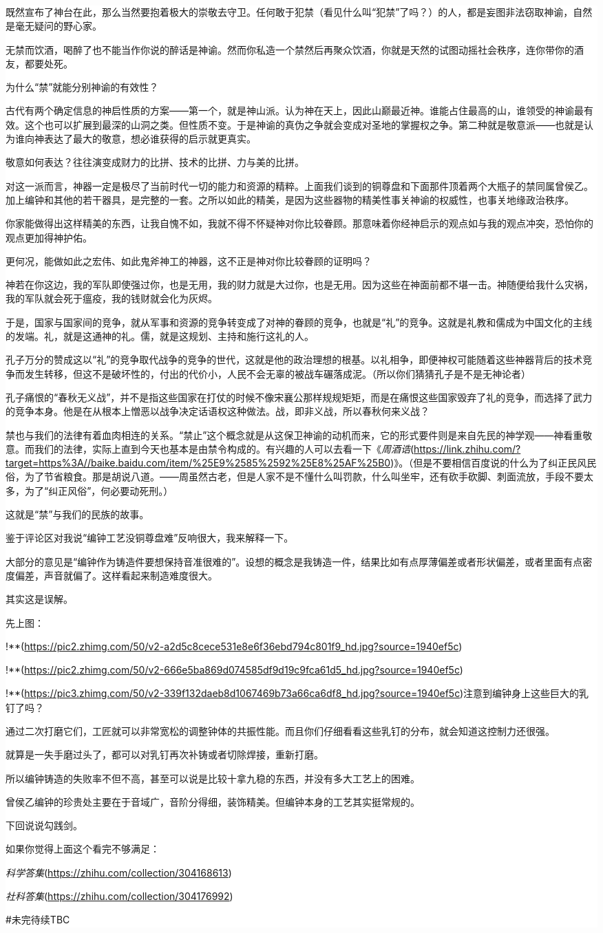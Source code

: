 既然宣布了神台在此，那么当然要抱着极大的崇敬去守卫。任何敢于犯禁（看见什么叫“犯禁”了吗？）的人，都是妄图非法窃取神谕，自然是毫无疑问的野心家。

无禁而饮酒，喝醉了也不能当作你说的醉话是神谕。然而你私造一个禁然后再聚众饮酒，你就是天然的试图动摇社会秩序，连你带你的酒友，都要处死。

为什么“禁”就能分别神谕的有效性？

古代有两个确定信息的神启性质的方案——第一个，就是神山派。认为神在天上，因此山巅最近神。谁能占住最高的山，谁领受的神谕最有效。这个也可以扩展到最深的山洞之类。但性质不变。于是神谕的真伪之争就会变成对圣地的掌握权之争。第二种就是敬意派——也就是认为谁向神表达了最大的敬意，想必谁获得的启示就更真实。

敬意如何表达？往往演变成财力的比拼、技术的比拼、力与美的比拼。

对这一派而言，神器一定是极尽了当前时代一切的能力和资源的精粹。上面我们谈到的铜尊盘和下面那件顶着两个大瓶子的禁同属曾侯乙。加上编钟和其他的若干器具，是完整的一套。之所以如此的精美，是因为这些器物的精美性事关神谕的权威性，也事关地缘政治秩序。

你家能做得出这样精美的东西，让我自愧不如，我就不得不怀疑神对你比较眷顾。那意味着你经神启示的观点如与我的观点冲突，恐怕你的观点更加得神护佑。

更何况，能做如此之宏伟、如此鬼斧神工的神器，这不正是神对你比较眷顾的证明吗？

神若在你这边，我的军队即使强过你，也是无用，我的财力就是大过你，也是无用。因为这些在神面前都不堪一击。神随便给我什么灾祸，我的军队就会死于瘟疫，我的钱财就会化为灰烬。

于是，国家与国家间的竞争，就从军事和资源的竞争转变成了对神的眷顾的竞争，也就是“礼”的竞争。这就是礼教和儒成为中国文化的主线的发端。礼，就是这通神的礼。儒，就是这规划、主持和施行这礼的人。

孔子万分的赞成这以“礼”的竞争取代战争的竞争的世代，这就是他的政治理想的根基。以礼相争，即便神权可能随着这些神器背后的技术竞争而发生转移，但这不是破坏性的，付出的代价小，人民不会无辜的被战车碾落成泥。（所以你们猜猜孔子是不是无神论者）

孔子痛恨的“春秋无义战”，并不是指这些国家在打仗的时候不像宋襄公那样规规矩矩，而是在痛恨这些国家毁弃了礼的竞争，而选择了武力的竞争本身。他是在从根本上憎恶以战争决定话语权这种做法。战，即非义战，所以春秋何来义战？

禁也与我们的法律有着血肉相连的关系。“禁止”这个概念就是从这保卫神谕的动机而来，它的形式要件则是来自先民的神学观——神看重敬意。而我们的法律，实际上直到今天也基本是由禁令构成的。有兴趣的人可以去看一下《*周酒诰*(https://link.zhihu.com/?target=https%3A//baike.baidu.com/item/%25E9%2585%2592%25E8%25AF%25B0)》。（但是不要相信百度说的什么为了纠正民风民俗，为了节省粮食。那是胡说八道。——周虽然古老，但是人家不是不懂什么叫罚款，什么叫坐牢，还有砍手砍脚、刺面流放，手段不要太多，为了“纠正风俗”，何必要动死刑。）

这就是“禁”与我们的民族的故事。

鉴于评论区对我说“编钟工艺没铜尊盘难”反响很大，我来解释一下。

大部分的意见是“编钟作为铸造件要想保持音准很难的”。设想的概念是我铸造一件，结果比如有点厚薄偏差或者形状偏差，或者里面有点密度偏差，声音就偏了。这样看起来制造难度很大。

其实这是误解。

先上图：

!**(https://pic2.zhimg.com/50/v2-a2d5c8cece531e8e6f36ebd794c801f9_hd.jpg?source=1940ef5c)  


!**(https://pic2.zhimg.com/50/v2-666e5ba869d074585df9d19c9fca61d5_hd.jpg?source=1940ef5c)  


!**(https://pic3.zhimg.com/50/v2-339f132daeb8d1067469b73a66ca6df8_hd.jpg?source=1940ef5c)注意到编钟身上这些巨大的乳钉了吗？

通过二次打磨它们，工匠就可以非常宽松的调整钟体的共振性能。而且你们仔细看看这些乳钉的分布，就会知道这控制力还很强。

就算是一失手磨过头了，都可以对乳钉再次补铸或者切除焊接，重新打磨。

所以编钟铸造的失败率不但不高，甚至可以说是比较十拿九稳的东西，并没有多大工艺上的困难。

曾侯乙编钟的珍贵处主要在于音域广，音阶分得细，装饰精美。但编钟本身的工艺其实挺常规的。

下回说说勾践剑。

如果你觉得上面这个看完不够满足：

*科学答集*(https://zhihu.com/collection/304168613)  


*社科答集*(https://zhihu.com/collection/304176992)  



#未完待续TBC 



